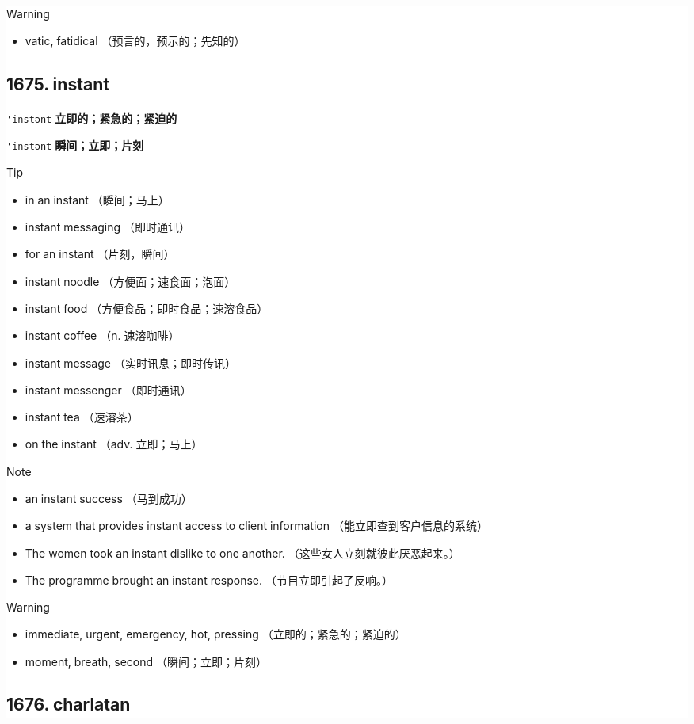 > [!WARNING]
>
> - vatic, fatidical （预言的，预示的；先知的）
>

## 1675. instant

`'instənt`  **立即的；紧急的；紧迫的**

`'instənt`  **瞬间；立即；片刻**

> [!TIP]
>
> - in an instant （瞬间；马上）
>
> - instant messaging （即时通讯）
>
> - for an instant （片刻，瞬间）
>
> - instant noodle （方便面；速食面；泡面）
>
> - instant food （方便食品；即时食品；速溶食品）
>
> - instant coffee （n. 速溶咖啡）
>
> - instant message （实时讯息；即时传讯）
>
> - instant messenger （即时通讯）
>
> - instant tea （速溶茶）
>
> - on the instant （adv. 立即；马上）
>

> [!NOTE]
>
> - an instant success （马到成功）
>
> - a system that provides instant access to client information （能立即查到客户信息的系统）
>
> - The women took an instant dislike to one another. （这些女人立刻就彼此厌恶起来。）
>
> - The programme brought an instant response. （节目立即引起了反响。）
>

> [!WARNING]
>
> - immediate, urgent, emergency, hot, pressing （立即的；紧急的；紧迫的）
>
> - moment, breath, second （瞬间；立即；片刻）
>

## 1676. charlatan
